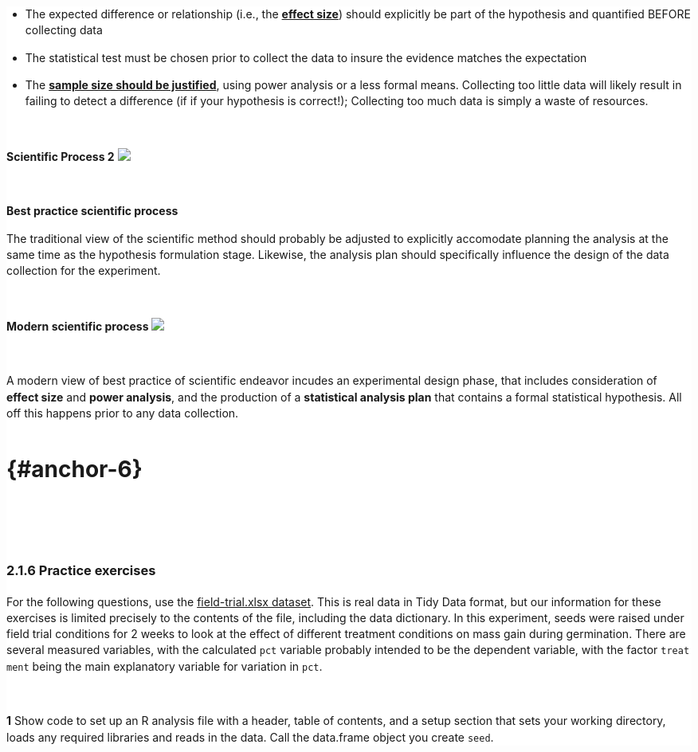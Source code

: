 - The expected difference or relationship (i.e., the [**effect size**](https://en.wikipedia.org/wiki/Effect_size)) should explicitly be part of the hypothesis and quantified BEFORE collecting data

- The statistical test must be chosen prior to collect the data to insure the evidence matches the expectation

- The [**sample size should be justified**](https://en.wikipedia.org/wiki/Sample_size_determination), using power analysis or a less formal means. Collecting too little data will likely result in failing to detect a difference (if if your hypothesis is correct!); Collecting too much data is simply a waste of resources.

&nbsp;

**Scientific Process 2**
![ ](/img/2.1-sci-proc2.png) 

&nbsp;

**Best practice scientific process**

The traditional view of the scientific method should probably be adjusted to explicitly accomodate planning the analysis at the same time as the hypothesis formulation stage.  Likewise, the analysis plan should specifically influence the design of the data collection for the experiment. 

&nbsp;

**Modern scientific process**
![ ](/img/2.1-sci-proc3.png) 

&nbsp;

A modern view of best practice of scientific endeavor incudes an experimental design phase, that includes consideration of **effect size** and **power analysis**, and the production of a **statistical analysis plan** that contains a formal statistical hypothesis.  All off this happens prior to any data collection.

# {#anchor-6}

&nbsp;

&nbsp;

### 2.1.6 Practice exercises

For the following questions, use the [field-trial.xlsx dataset](/data/field-trial.xlsx).  This is real data in Tidy Data format, but our information for these exercises is limited precisely to the contents of the file, including the data dictionary.  In this experiment, seeds were raised under field trial conditions for 2 weeks to look at the effect of different treatment conditions on mass gain during germination.  There are several measured variables, with the calculated ```pct``` variable probably intended to be the dependent variable, with the factor ```treatment``` being the main explanatory variable for variation in ```pct```.


&nbsp;

**1** Show code to set up an R analysis file with a header, table of contents, and a setup section that sets your working directory, loads any required libraries and reads in the data. Call the data.frame object you create ```seed```.
